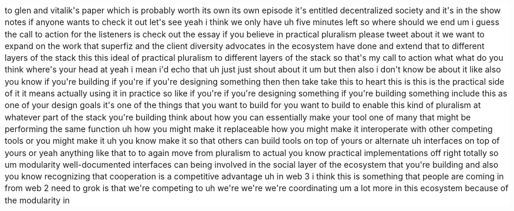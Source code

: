 to glen and vitalik's paper which is
probably worth its own its own episode
it's entitled decentralized society and
it's in the show notes if anyone wants
to check it out
let's see
yeah i think we only have uh five
minutes left so where should we end um i
guess the call to action for the
listeners is check out the essay if you
believe in practical pluralism please
tweet about it we want to expand on the
work that superfiz and
the
client diversity advocates in the
ecosystem have done and extend that to
different layers of the stack this this
ideal of practical pluralism to
different layers of the stack so that's
my call to action what what do you think
where's your head at
yeah i mean i'd echo that uh just just
shout about it um but then
also
i don't know be about it like also you
know if you're building if you're if
you're designing something then then
take take this to heart this is this is
the practical side of it
it means actually using it in practice
so like if you're if you're designing
something if you're building something
include this as one of your design goals
it's one of the things that you want to
build for you want to build to enable
this kind of pluralism at whatever part
of the stack you're building
think about how you can essentially make
your tool
one of many that might be performing the
same function uh how you might make it
replaceable how you might make it
interoperate with other competing tools
or you might make it uh
you know
make it so that others can build tools
on top of yours or alternate uh
interfaces on top of yours or yeah
anything like that to to again
move from pluralism to actual you know
practical implementations off right
totally so
um modularity well-documented interfaces
can
being involved in the social layer of
the ecosystem that you're building and
also you know
recognizing that cooperation is a
competitive advantage uh in web 3 i
think this is something that people are
coming in from web 2 need to grok is
that we're competing to uh we're we're
we're coordinating um a lot more in this
ecosystem because of the modularity in